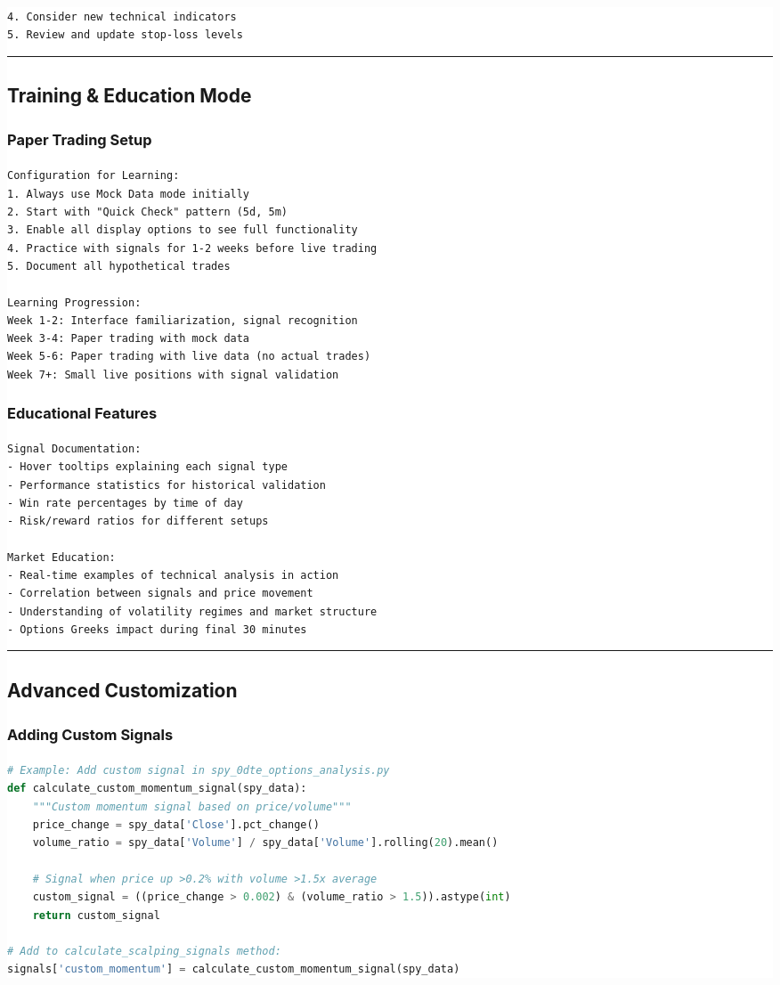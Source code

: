 ```
4. Consider new technical indicators
5. Review and update stop-loss levels
```

---

## **Training & Education Mode**

### **Paper Trading Setup**
```
Configuration for Learning:
1. Always use Mock Data mode initially
2. Start with "Quick Check" pattern (5d, 5m)
3. Enable all display options to see full functionality
4. Practice with signals for 1-2 weeks before live trading
5. Document all hypothetical trades

Learning Progression:
Week 1-2: Interface familiarization, signal recognition
Week 3-4: Paper trading with mock data
Week 5-6: Paper trading with live data (no actual trades)
Week 7+: Small live positions with signal validation
```

### **Educational Features**
```
Signal Documentation:
- Hover tooltips explaining each signal type
- Performance statistics for historical validation
- Win rate percentages by time of day
- Risk/reward ratios for different setups

Market Education:
- Real-time examples of technical analysis in action
- Correlation between signals and price movement
- Understanding of volatility regimes and market structure
- Options Greeks impact during final 30 minutes
```

---

## **Advanced Customization**

### **Adding Custom Signals**
```python
# Example: Add custom signal in spy_0dte_options_analysis.py
def calculate_custom_momentum_signal(spy_data):
    """Custom momentum signal based on price/volume"""
    price_change = spy_data['Close'].pct_change()
    volume_ratio = spy_data['Volume'] / spy_data['Volume'].rolling(20).mean()
    
    # Signal when price up >0.2% with volume >1.5x average
    custom_signal = ((price_change > 0.002) & (volume_ratio > 1.5)).astype(int)
    return custom_signal

# Add to calculate_scalping_signals method:
signals['custom_momentum'] = calculate_custom_momentum_signal(spy_data)
```
